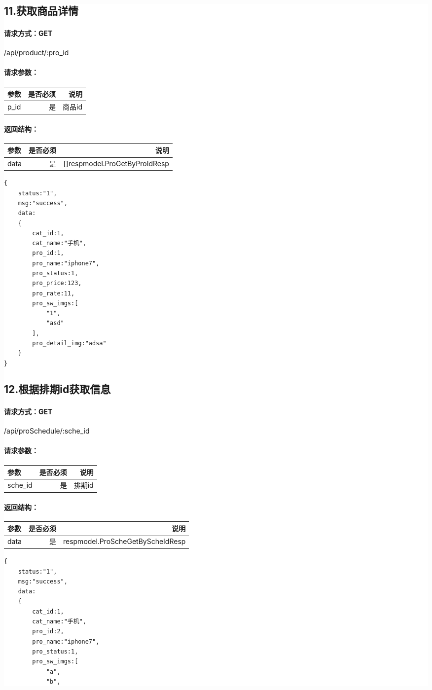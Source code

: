 	
	
## 11.获取商品详情
#### 请求方式：GET
/api/product/:pro_id
#### 请求参数：
| 参数  | 是否必须  | 说明|
|:------------- | -------------:|-------------:|
|p_id|是|商品id|
#### 返回结构：
| 参数  | 是否必须  | 说明|
|:------------- | -------------:|-------------:|
|data|是|[]respmodel.ProGetByProIdResp|
    {
	    status:"1",
	    msg:"success",
	    data:
		{
		    cat_id:1,
		    cat_name:"手机",
		    pro_id:1,
		    pro_name:"iphone7",
		    pro_status:1,
		    pro_price:123,
		    pro_rate:11,
		    pro_sw_imgs:[
		        "1",
		        "asd"
		    ],
		    pro_detail_img:"adsa"
		}
	}

## 12.根据排期id获取信息

#### 请求方式：GET
/api/proSchedule/:sche_id
#### 请求参数：
| 参数  | 是否必须  | 说明|
|:------------- | -------------:|-------------:|
|sche_id|是|排期id|
#### 返回结构：
| 参数  | 是否必须  | 说明|
|:------------- | -------------:|-------------:|
|data|是|respmodel.ProScheGetByScheIdResp|
    {
	    status:"1",
	    msg:"success",
	    data:
		{
		    cat_id:1,
		    cat_name:"手机",
		    pro_id:2,
		    pro_name:"iphone7",
		    pro_status:1,
		    pro_sw_imgs:[
		        "a",
		        "b",